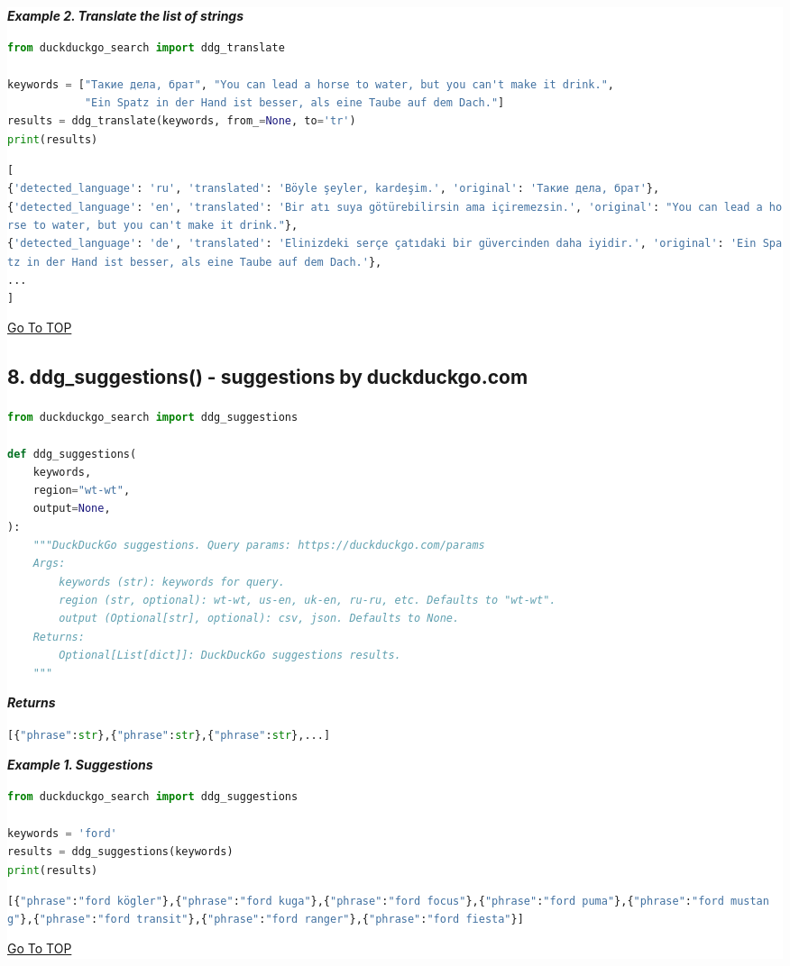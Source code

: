 ***Example 2. Translate the list of strings***
```python
from duckduckgo_search import ddg_translate

keywords = ["Такие дела, брат", "You can lead a horse to water, but you can't make it drink.",
            "Ein Spatz in der Hand ist besser, als eine Taube auf dem Dach."]
results = ddg_translate(keywords, from_=None, to='tr')
print(results)
```
```python
[
{'detected_language': 'ru', 'translated': 'Böyle şeyler, kardeşim.', 'original': 'Такие дела, брат'},
{'detected_language': 'en', 'translated': 'Bir atı suya götürebilirsin ama içiremezsin.', 'original': "You can lead a horse to water, but you can't make it drink."},
{'detected_language': 'de', 'translated': 'Elinizdeki serçe çatıdaki bir güvercinden daha iyidir.', 'original': 'Ein Spatz in der Hand ist besser, als eine Taube auf dem Dach.'},
...
]
```

[Go To TOP](#TOP)


## 8. ddg_suggestions() - suggestions by duckduckgo.com

```python
from duckduckgo_search import ddg_suggestions

def ddg_suggestions(
    keywords,
    region="wt-wt",
    output=None,
):
    """DuckDuckGo suggestions. Query params: https://duckduckgo.com/params
    Args:
        keywords (str): keywords for query.
        region (str, optional): wt-wt, us-en, uk-en, ru-ru, etc. Defaults to "wt-wt".
        output (Optional[str], optional): csv, json. Defaults to None.
    Returns:
        Optional[List[dict]]: DuckDuckGo suggestions results.
    """
```

***Returns***
```python
[{"phrase":str},{"phrase":str},{"phrase":str},...]
```

***Example 1. Suggestions***
```python
from duckduckgo_search import ddg_suggestions

keywords = 'ford'
results = ddg_suggestions(keywords)
print(results)
```
```python
[{"phrase":"ford kögler"},{"phrase":"ford kuga"},{"phrase":"ford focus"},{"phrase":"ford puma"},{"phrase":"ford mustang"},{"phrase":"ford transit"},{"phrase":"ford ranger"},{"phrase":"ford fiesta"}]
```

[Go To TOP](#TOP)
